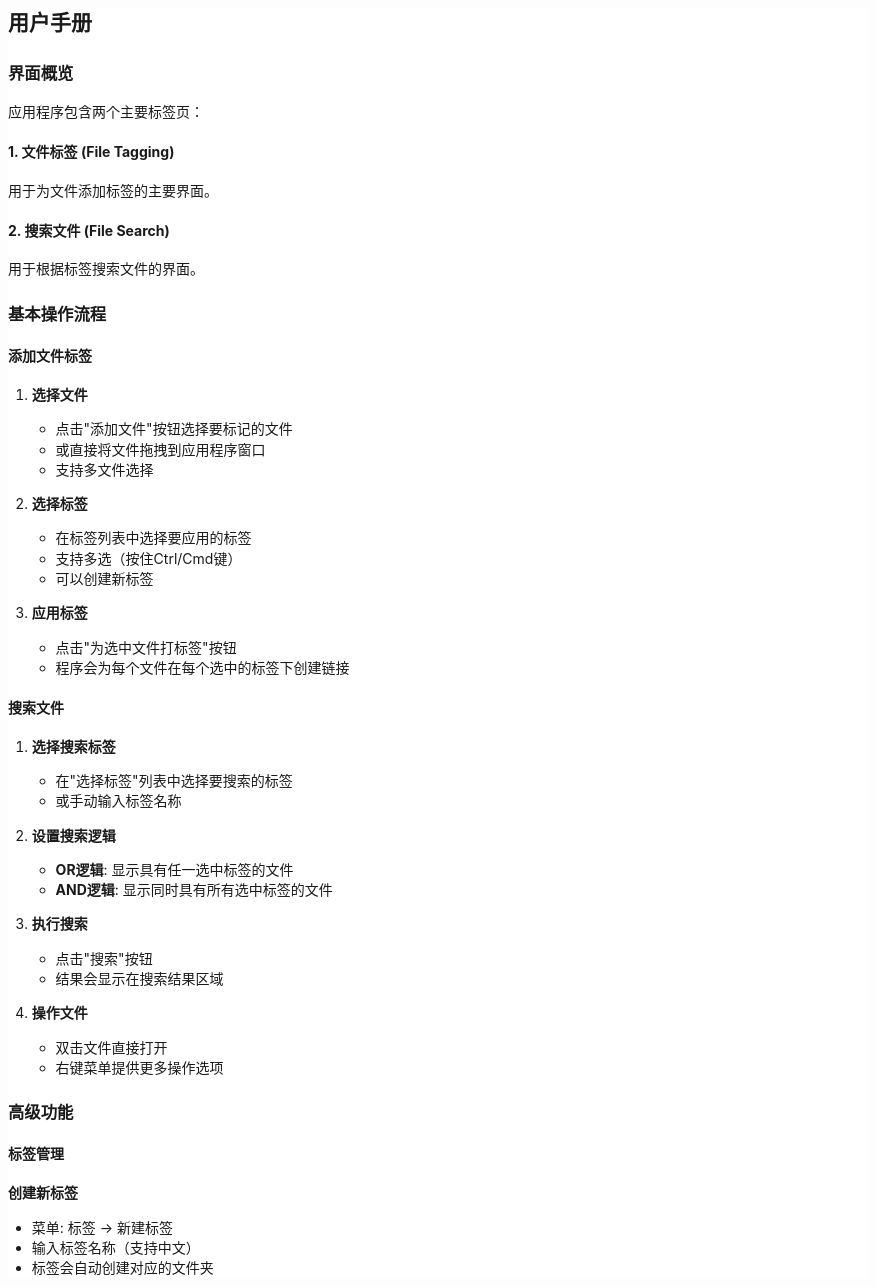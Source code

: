 ## 用户手册

### 界面概览

应用程序包含两个主要标签页：

#### 1. 文件标签 (File Tagging)
用于为文件添加标签的主要界面。

#### 2. 搜索文件 (File Search)
用于根据标签搜索文件的界面。

### 基本操作流程

#### 添加文件标签

1. **选择文件**
   - 点击"添加文件"按钮选择要标记的文件
   - 或直接将文件拖拽到应用程序窗口
   - 支持多文件选择

2. **选择标签**
   - 在标签列表中选择要应用的标签
   - 支持多选（按住Ctrl/Cmd键）
   - 可以创建新标签

3. **应用标签**
   - 点击"为选中文件打标签"按钮
   - 程序会为每个文件在每个选中的标签下创建链接

#### 搜索文件

1. **选择搜索标签**
   - 在"选择标签"列表中选择要搜索的标签
   - 或手动输入标签名称

2. **设置搜索逻辑**
   - **OR逻辑**: 显示具有任一选中标签的文件
   - **AND逻辑**: 显示同时具有所有选中标签的文件

3. **执行搜索**
   - 点击"搜索"按钮
   - 结果会显示在搜索结果区域

4. **操作文件**
   - 双击文件直接打开
   - 右键菜单提供更多操作选项

### 高级功能

#### 标签管理

**创建新标签**
- 菜单: 标签 → 新建标签
- 输入标签名称（支持中文）
- 标签会自动创建对应的文件夹
